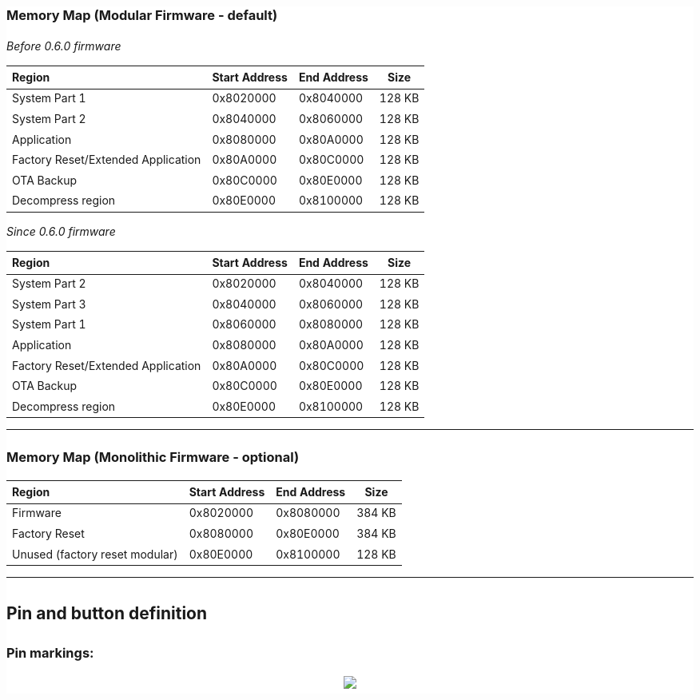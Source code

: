### Memory Map (Modular Firmware - default)
_Before 0.6.0 firmware_

| Region | Start Address | End Address | Size |
|:---|---|---|---|
| System Part 1 | 0x8020000 | 0x8040000 | 128 KB |
| System Part 2 | 0x8040000 | 0x8060000 | 128 KB |
| Application | 0x8080000 | 0x80A0000 | 128 KB |
| Factory Reset/Extended Application | 0x80A0000 | 0x80C0000 | 128 KB |
| OTA Backup | 0x80C0000 | 0x80E0000 | 128 KB |
| Decompress region | 0x80E0000 | 0x8100000 | 128 KB |

_Since 0.6.0 firmware_

| Region | Start Address | End Address | Size |
|:---|---|---|---|
| System Part 2 | 0x8020000 | 0x8040000 | 128 KB |
| System Part 3 | 0x8040000 | 0x8060000 | 128 KB |
| System Part 1 | 0x8060000 | 0x8080000 | 128 KB |
| Application | 0x8080000 | 0x80A0000 | 128 KB |
| Factory Reset/Extended Application | 0x80A0000 | 0x80C0000 | 128 KB |
| OTA Backup | 0x80C0000 | 0x80E0000 | 128 KB |
| Decompress region | 0x80E0000 | 0x8100000 | 128 KB |

---

### Memory Map (Monolithic Firmware - optional)

| Region | Start Address | End Address | Size |
|:---|---|---|---|
| Firmware | 0x8020000 | 0x8080000 | 384 KB |
| Factory Reset | 0x8080000 | 0x80E0000 | 384 KB |
| Unused (factory reset modular) | 0x80E0000 | 0x8100000 | 128 KB |

---

## Pin and button definition

### Pin markings:

<div align=center><img src="/assets/images/electron/illustrations/electron_pin_markings.png"></div>
